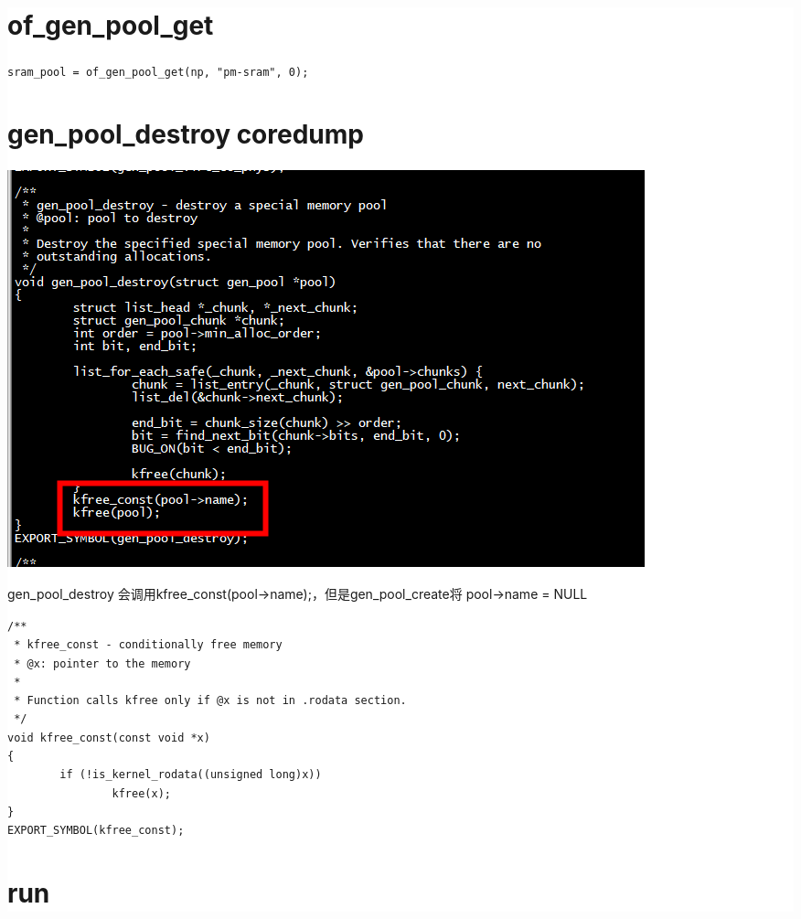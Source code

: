 
#  of_gen_pool_get

```
sram_pool = of_gen_pool_get(np, "pm-sram", 0);
```
#  gen_pool_destroy coredump

![image](destroy.png)

 gen_pool_destroy 会调用kfree_const(pool->name);，但是gen_pool_create将 pool->name = NULL
 
 
 
```
/**
 * kfree_const - conditionally free memory
 * @x: pointer to the memory
 *
 * Function calls kfree only if @x is not in .rodata section.
 */
void kfree_const(const void *x)
{
        if (!is_kernel_rodata((unsigned long)x))
                kfree(x);
}
EXPORT_SYMBOL(kfree_const);
```

# run
